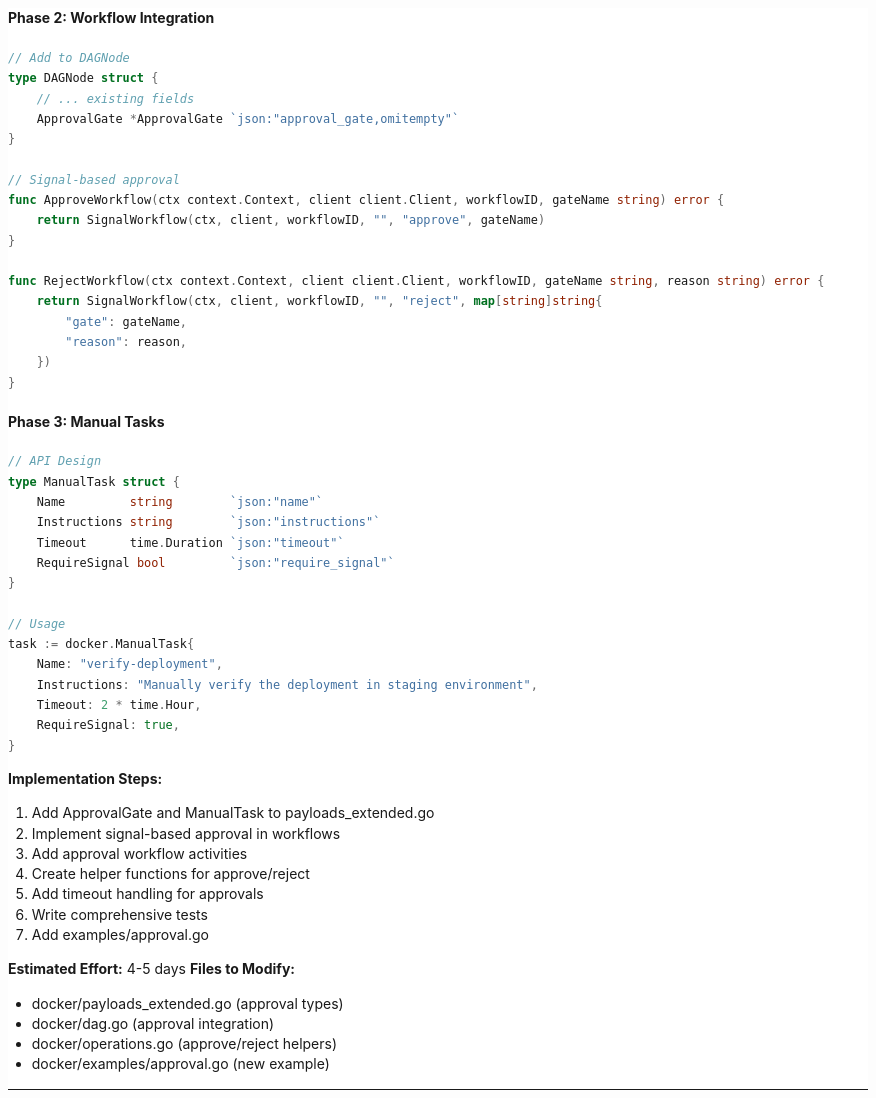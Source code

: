 #### Phase 2: Workflow Integration
```go
// Add to DAGNode
type DAGNode struct {
    // ... existing fields
    ApprovalGate *ApprovalGate `json:"approval_gate,omitempty"`
}

// Signal-based approval
func ApproveWorkflow(ctx context.Context, client client.Client, workflowID, gateName string) error {
    return SignalWorkflow(ctx, client, workflowID, "", "approve", gateName)
}

func RejectWorkflow(ctx context.Context, client client.Client, workflowID, gateName string, reason string) error {
    return SignalWorkflow(ctx, client, workflowID, "", "reject", map[string]string{
        "gate": gateName,
        "reason": reason,
    })
}
```

#### Phase 3: Manual Tasks
```go
// API Design
type ManualTask struct {
    Name         string        `json:"name"`
    Instructions string        `json:"instructions"`
    Timeout      time.Duration `json:"timeout"`
    RequireSignal bool         `json:"require_signal"`
}

// Usage
task := docker.ManualTask{
    Name: "verify-deployment",
    Instructions: "Manually verify the deployment in staging environment",
    Timeout: 2 * time.Hour,
    RequireSignal: true,
}
```

**Implementation Steps:**
1. Add ApprovalGate and ManualTask to payloads_extended.go
2. Implement signal-based approval in workflows
3. Add approval workflow activities
4. Create helper functions for approve/reject
5. Add timeout handling for approvals
6. Write comprehensive tests
7. Add examples/approval.go

**Estimated Effort:** 4-5 days
**Files to Modify:**
- docker/payloads_extended.go (approval types)
- docker/dag.go (approval integration)
- docker/operations.go (approve/reject helpers)
- docker/examples/approval.go (new example)

---